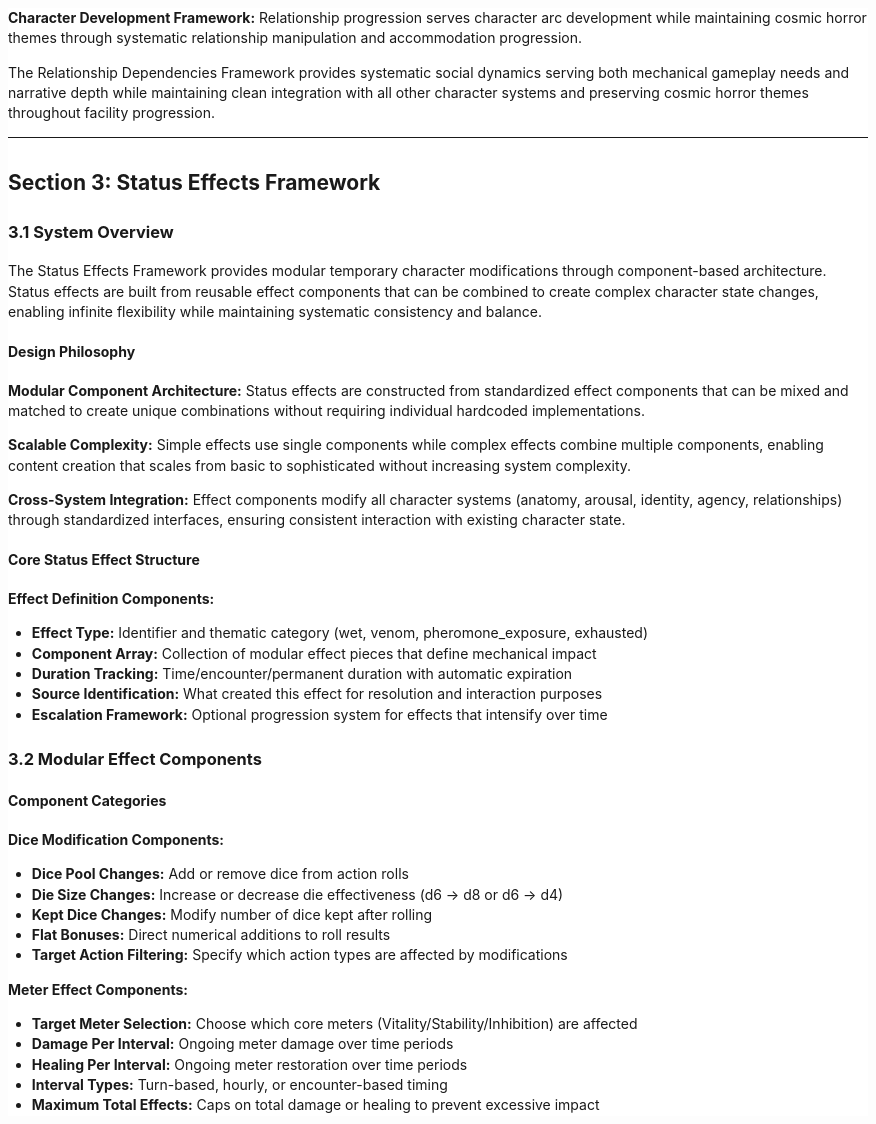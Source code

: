 **Character Development Framework:** Relationship progression serves character arc development while maintaining cosmic horror themes through systematic relationship manipulation and accommodation progression.

The Relationship Dependencies Framework provides systematic social dynamics serving both mechanical gameplay needs and narrative depth while maintaining clean integration with all other character systems and preserving cosmic horror themes throughout facility progression.

---

## Section 3: Status Effects Framework

### 3.1 System Overview

The Status Effects Framework provides modular temporary character modifications through component-based architecture. Status effects are built from reusable effect components that can be combined to create complex character state changes, enabling infinite flexibility while maintaining systematic consistency and balance.

#### Design Philosophy

**Modular Component Architecture:** Status effects are constructed from standardized effect components that can be mixed and matched to create unique combinations without requiring individual hardcoded implementations.

**Scalable Complexity:** Simple effects use single components while complex effects combine multiple components, enabling content creation that scales from basic to sophisticated without increasing system complexity.

**Cross-System Integration:** Effect components modify all character systems (anatomy, arousal, identity, agency, relationships) through standardized interfaces, ensuring consistent interaction with existing character state.

#### Core Status Effect Structure

**Effect Definition Components:**
- **Effect Type:** Identifier and thematic category (wet, venom, pheromone_exposure, exhausted)
- **Component Array:** Collection of modular effect pieces that define mechanical impact
- **Duration Tracking:** Time/encounter/permanent duration with automatic expiration
- **Source Identification:** What created this effect for resolution and interaction purposes
- **Escalation Framework:** Optional progression system for effects that intensify over time

### 3.2 Modular Effect Components

#### Component Categories

**Dice Modification Components:**
- **Dice Pool Changes:** Add or remove dice from action rolls
- **Die Size Changes:** Increase or decrease die effectiveness (d6 → d8 or d6 → d4)
- **Kept Dice Changes:** Modify number of dice kept after rolling
- **Flat Bonuses:** Direct numerical additions to roll results
- **Target Action Filtering:** Specify which action types are affected by modifications

**Meter Effect Components:**
- **Target Meter Selection:** Choose which core meters (Vitality/Stability/Inhibition) are affected
- **Damage Per Interval:** Ongoing meter damage over time periods
- **Healing Per Interval:** Ongoing meter restoration over time periods
- **Interval Types:** Turn-based, hourly, or encounter-based timing
- **Maximum Total Effects:** Caps on total damage or healing to prevent excessive impact
